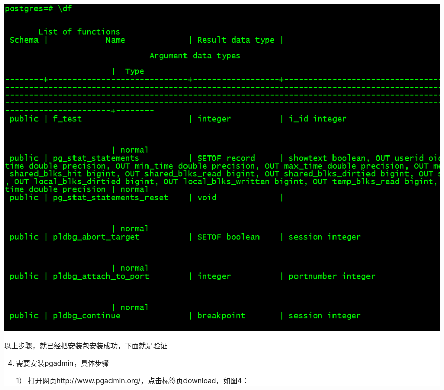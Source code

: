 ![Alt text](/assets/blog-images/20160519102355.png)

以上步骤，就已经把安装包安装成功，下面就是验证

4. 需要安装pgadmin，具体步骤

	1） 打开网页http://www.pgadmin.org/，点击标签页download，如图4：
